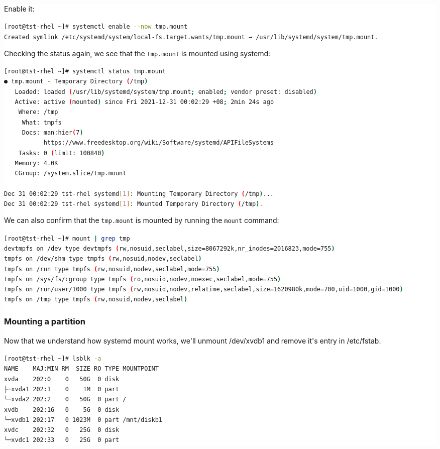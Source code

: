Enable it: 

```bash
[root@tst-rhel ~]# systemctl enable --now tmp.mount
Created symlink /etc/systemd/system/local-fs.target.wants/tmp.mount → /usr/lib/systemd/system/tmp.mount.
```

Checking the status again, we see that the `tmp.mount` is mounted using systemd:

```bash
[root@tst-rhel ~]# systemctl status tmp.mount
● tmp.mount - Temporary Directory (/tmp)
   Loaded: loaded (/usr/lib/systemd/system/tmp.mount; enabled; vendor preset: disabled)
   Active: active (mounted) since Fri 2021-12-31 00:02:29 +08; 2min 24s ago
    Where: /tmp
     What: tmpfs
     Docs: man:hier(7)
           https://www.freedesktop.org/wiki/Software/systemd/APIFileSystems
    Tasks: 0 (limit: 100840)
   Memory: 4.0K
   CGroup: /system.slice/tmp.mount

Dec 31 00:02:29 tst-rhel systemd[1]: Mounting Temporary Directory (/tmp)...
Dec 31 00:02:29 tst-rhel systemd[1]: Mounted Temporary Directory (/tmp).
```

We can also confirm that the `tmp.mount` is mounted by running the `mount` command:

```bash
[root@tst-rhel ~]# mount | grep tmp
devtmpfs on /dev type devtmpfs (rw,nosuid,seclabel,size=8067292k,nr_inodes=2016823,mode=755)
tmpfs on /dev/shm type tmpfs (rw,nosuid,nodev,seclabel)
tmpfs on /run type tmpfs (rw,nosuid,nodev,seclabel,mode=755)
tmpfs on /sys/fs/cgroup type tmpfs (ro,nosuid,nodev,noexec,seclabel,mode=755)
tmpfs on /run/user/1000 type tmpfs (rw,nosuid,nodev,relatime,seclabel,size=1620980k,mode=700,uid=1000,gid=1000)
tmpfs on /tmp type tmpfs (rw,nosuid,nodev,seclabel)
```

### Mounting a partition

Now that we understand how systemd mount works, we'll unmount /dev/xvdb1 and remove it's entry in /etc/fstab.

```bash
[root@tst-rhel ~]# lsblk -a
NAME    MAJ:MIN RM  SIZE RO TYPE MOUNTPOINT
xvda    202:0    0   50G  0 disk
├─xvda1 202:1    0    1M  0 part
└─xvda2 202:2    0   50G  0 part /
xvdb    202:16   0    5G  0 disk
└─xvdb1 202:17   0 1023M  0 part /mnt/diskb1
xvdc    202:32   0   25G  0 disk
└─xvdc1 202:33   0   25G  0 part
```
